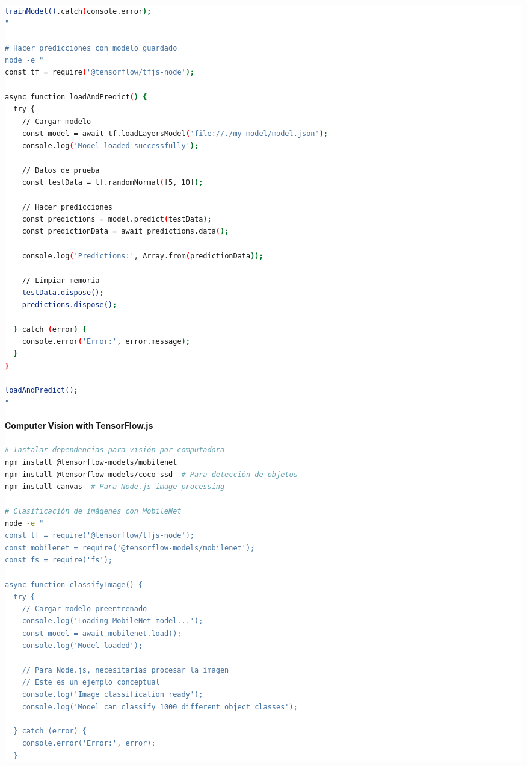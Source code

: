 ```bash
trainModel().catch(console.error);
"

# Hacer predicciones con modelo guardado
node -e "
const tf = require('@tensorflow/tfjs-node');

async function loadAndPredict() {
  try {
    // Cargar modelo
    const model = await tf.loadLayersModel('file://./my-model/model.json');
    console.log('Model loaded successfully');
    
    // Datos de prueba
    const testData = tf.randomNormal([5, 10]);
    
    // Hacer predicciones
    const predictions = model.predict(testData);
    const predictionData = await predictions.data();
    
    console.log('Predictions:', Array.from(predictionData));
    
    // Limpiar memoria
    testData.dispose();
    predictions.dispose();
    
  } catch (error) {
    console.error('Error:', error.message);
  }
}

loadAndPredict();
"
```

#### Computer Vision with TensorFlow.js
```bash
# Instalar dependencias para visión por computadora
npm install @tensorflow-models/mobilenet
npm install @tensorflow-models/coco-ssd  # Para detección de objetos
npm install canvas  # Para Node.js image processing

# Clasificación de imágenes con MobileNet
node -e "
const tf = require('@tensorflow/tfjs-node');
const mobilenet = require('@tensorflow-models/mobilenet');
const fs = require('fs');

async function classifyImage() {
  try {
    // Cargar modelo preentrenado
    console.log('Loading MobileNet model...');
    const model = await mobilenet.load();
    console.log('Model loaded');
    
    // Para Node.js, necesitarías procesar la imagen
    // Este es un ejemplo conceptual
    console.log('Image classification ready');
    console.log('Model can classify 1000 different object classes');
    
  } catch (error) {
    console.error('Error:', error);
  }
```